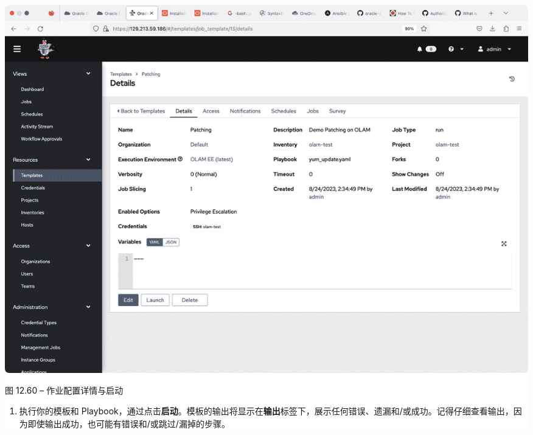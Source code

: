 ![图 12.60 – 作业配置详情与启动](img/B18349_12_60.jpg)

图 12.60 – 作业配置详情与启动

1.  执行你的模板和 Playbook，通过点击**启动**。模板的输出将显示在**输出**标签下，展示任何错误、遗漏和/或成功。记得仔细查看输出，因为即使输出成功，也可能有错误和/或跳过/漏掉的步骤。

